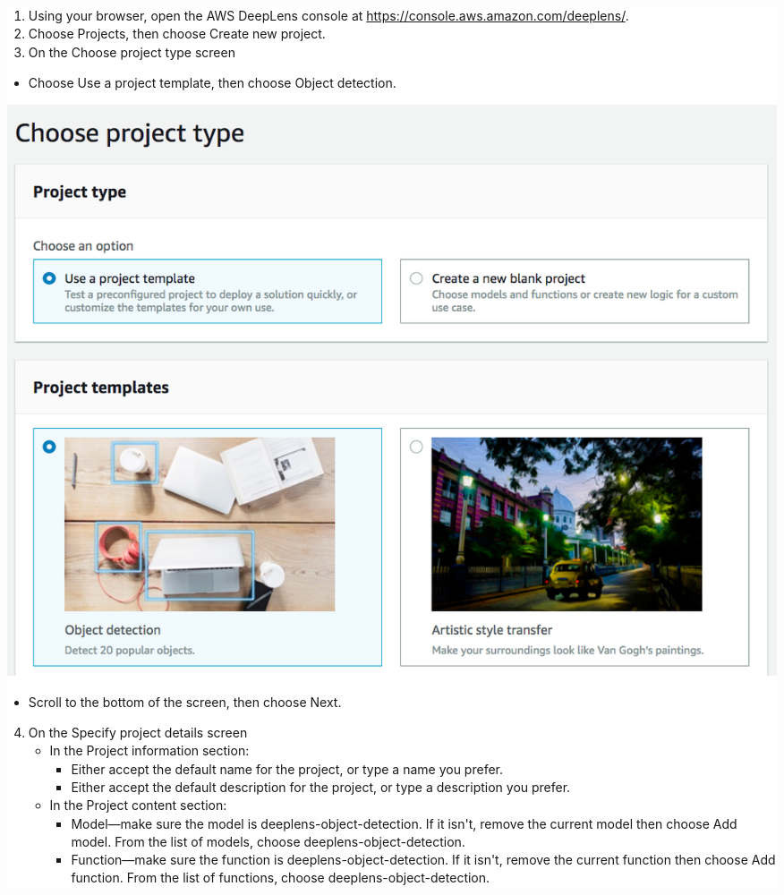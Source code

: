 1. Using your browser, open the AWS DeepLens console at https://console.aws.amazon.com/deeplens/.
2. Choose Projects, then choose Create new project.
3. On the Choose project type screen
- Choose Use a project template, then choose Object detection.

![](assets/projecttemplate.png)

- Scroll to the bottom of the screen, then choose Next.
4. On the Specify project details screen
   - In the Project information section:
      - Either accept the default name for the project, or type a name you prefer.
      - Either accept the default description for the project, or type a description you prefer.
   - In the Project content section:
      - Model—make sure the model is deeplens-object-detection. If it isn't, remove the current model then choose Add model. From the list of models, choose deeplens-object-detection.
      - Function—make sure the function is deeplens-object-detection. If it isn't, remove the current function then choose Add function. From the list of functions, choose deeplens-object-detection.

